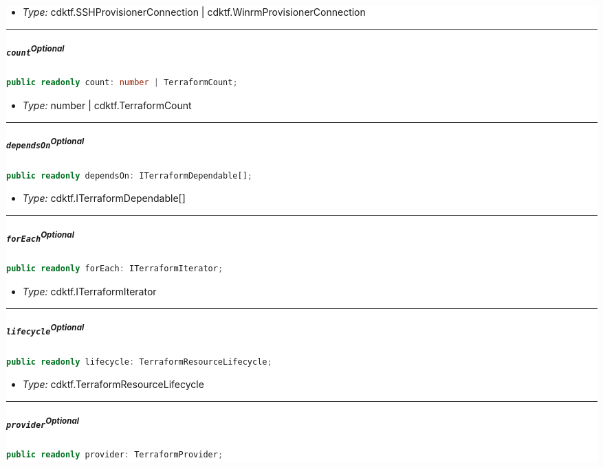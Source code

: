 - *Type:* cdktf.SSHProvisionerConnection | cdktf.WinrmProvisionerConnection

---

##### `count`<sup>Optional</sup> <a name="count" id="@cdktf/provider-cloudflare.dataCloudflareMtlsCertificate.DataCloudflareMtlsCertificateConfig.property.count"></a>

```typescript
public readonly count: number | TerraformCount;
```

- *Type:* number | cdktf.TerraformCount

---

##### `dependsOn`<sup>Optional</sup> <a name="dependsOn" id="@cdktf/provider-cloudflare.dataCloudflareMtlsCertificate.DataCloudflareMtlsCertificateConfig.property.dependsOn"></a>

```typescript
public readonly dependsOn: ITerraformDependable[];
```

- *Type:* cdktf.ITerraformDependable[]

---

##### `forEach`<sup>Optional</sup> <a name="forEach" id="@cdktf/provider-cloudflare.dataCloudflareMtlsCertificate.DataCloudflareMtlsCertificateConfig.property.forEach"></a>

```typescript
public readonly forEach: ITerraformIterator;
```

- *Type:* cdktf.ITerraformIterator

---

##### `lifecycle`<sup>Optional</sup> <a name="lifecycle" id="@cdktf/provider-cloudflare.dataCloudflareMtlsCertificate.DataCloudflareMtlsCertificateConfig.property.lifecycle"></a>

```typescript
public readonly lifecycle: TerraformResourceLifecycle;
```

- *Type:* cdktf.TerraformResourceLifecycle

---

##### `provider`<sup>Optional</sup> <a name="provider" id="@cdktf/provider-cloudflare.dataCloudflareMtlsCertificate.DataCloudflareMtlsCertificateConfig.property.provider"></a>

```typescript
public readonly provider: TerraformProvider;
```
